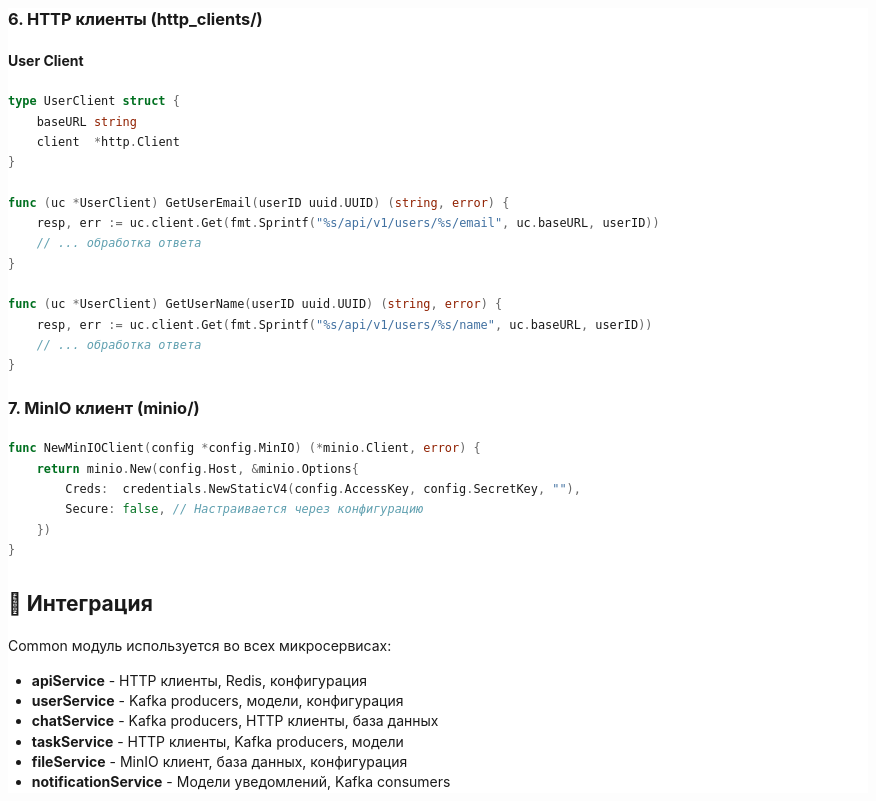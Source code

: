 ### 6. HTTP клиенты (http_clients/)

#### User Client
```go
type UserClient struct {
    baseURL string
    client  *http.Client
}

func (uc *UserClient) GetUserEmail(userID uuid.UUID) (string, error) {
    resp, err := uc.client.Get(fmt.Sprintf("%s/api/v1/users/%s/email", uc.baseURL, userID))
    // ... обработка ответа
}

func (uc *UserClient) GetUserName(userID uuid.UUID) (string, error) {
    resp, err := uc.client.Get(fmt.Sprintf("%s/api/v1/users/%s/name", uc.baseURL, userID))
    // ... обработка ответа
}
```

### 7. MinIO клиент (minio/)

```go
func NewMinIOClient(config *config.MinIO) (*minio.Client, error) {
    return minio.New(config.Host, &minio.Options{
        Creds:  credentials.NewStaticV4(config.AccessKey, config.SecretKey, ""),
        Secure: false, // Настраивается через конфигурацию
    })
}
```

## 🔄 Интеграция

Common модуль используется во всех микросервисах:
- **apiService** - HTTP клиенты, Redis, конфигурация
- **userService** - Kafka producers, модели, конфигурация
- **chatService** - Kafka producers, HTTP клиенты, база данных
- **taskService** - HTTP клиенты, Kafka producers, модели
- **fileService** - MinIO клиент, база данных, конфигурация
- **notificationService** - Модели уведомлений, Kafka consumers 